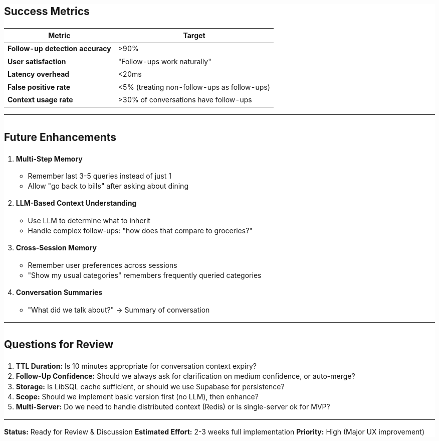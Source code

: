 ## Success Metrics

| Metric | Target |
|--------|--------|
| **Follow-up detection accuracy** | >90% |
| **User satisfaction** | "Follow-ups work naturally" |
| **Latency overhead** | <20ms |
| **False positive rate** | <5% (treating non-follow-ups as follow-ups) |
| **Context usage rate** | >30% of conversations have follow-ups |

---

## Future Enhancements

1. **Multi-Step Memory**
   - Remember last 3-5 queries instead of just 1
   - Allow "go back to bills" after asking about dining

2. **LLM-Based Context Understanding**
   - Use LLM to determine what to inherit
   - Handle complex follow-ups: "how does that compare to groceries?"

3. **Cross-Session Memory**
   - Remember user preferences across sessions
   - "Show my usual categories" remembers frequently queried categories

4. **Conversation Summaries**
   - "What did we talk about?" → Summary of conversation

---

## Questions for Review

1. **TTL Duration:** Is 10 minutes appropriate for conversation context expiry?
2. **Follow-Up Confidence:** Should we always ask for clarification on medium confidence, or auto-merge?
3. **Storage:** Is LibSQL cache sufficient, or should we use Supabase for persistence?
4. **Scope:** Should we implement basic version first (no LLM), then enhance?
5. **Multi-Server:** Do we need to handle distributed context (Redis) or is single-server ok for MVP?

---

**Status:** Ready for Review & Discussion
**Estimated Effort:** 2-3 weeks full implementation
**Priority:** High (Major UX improvement)
